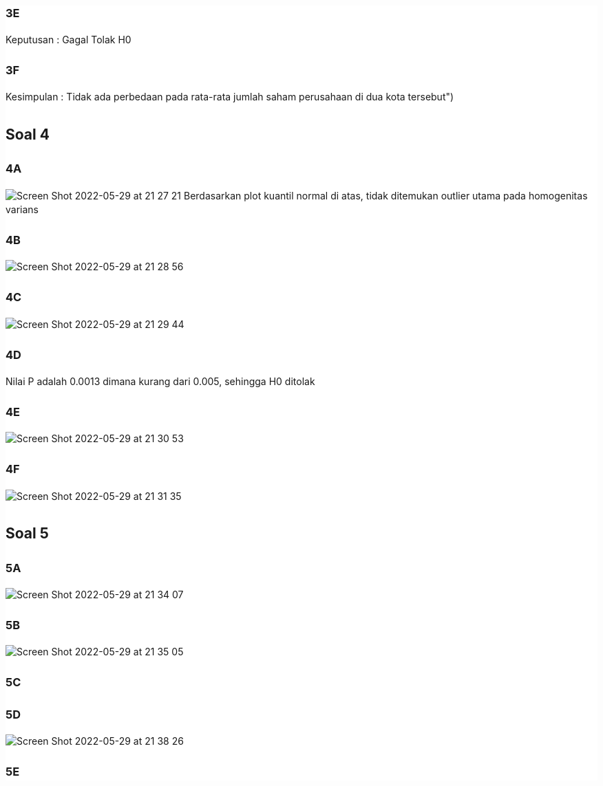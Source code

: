 ### 3E
Keputusan : Gagal Tolak H0

### 3F
Kesimpulan : Tidak ada perbedaan pada rata-rata jumlah saham perusahaan di dua kota tersebut")

## Soal 4
### 4A
<img width="894" alt="Screen Shot 2022-05-29 at 21 27 21" src="https://user-images.githubusercontent.com/81454701/170874362-74f50d7f-8b2c-4282-adb6-6ec2c291907a.png">
Berdasarkan plot kuantil normal di atas, tidak ditemukan outlier utama pada homogenitas varians

### 4B
<img width="403" alt="Screen Shot 2022-05-29 at 21 28 56" src="https://user-images.githubusercontent.com/81454701/170874428-4f32a0da-dbe9-479b-8fb4-ecfcffbeabee.png">

### 4C
<img width="321" alt="Screen Shot 2022-05-29 at 21 29 44" src="https://user-images.githubusercontent.com/81454701/170874491-9e59dd3f-fc45-4685-8319-58da79abde0b.png">

### 4D
Nilai P adalah 0.0013 dimana kurang dari 0.005, sehingga H0 ditolak

### 4E
<img width="356" alt="Screen Shot 2022-05-29 at 21 30 53" src="https://user-images.githubusercontent.com/81454701/170874578-554e069c-53a0-45ba-9b36-183e361c5c1f.png">

### 4F
<img width="896" alt="Screen Shot 2022-05-29 at 21 31 35" src="https://user-images.githubusercontent.com/81454701/170874618-b6a3cf53-9aab-4f65-bade-4527a7591d50.png">

## Soal 5
### 5A
<img width="894" alt="Screen Shot 2022-05-29 at 21 34 07" src="https://user-images.githubusercontent.com/81454701/170874781-97ee7594-d242-4779-a1a6-fe7220f555e3.png">

### 5B
<img width="554" alt="Screen Shot 2022-05-29 at 21 35 05" src="https://user-images.githubusercontent.com/81454701/170874826-9a6ce177-0dc7-4101-ac6e-30112b957e7d.png">

### 5C

### 5D
<img width="400" alt="Screen Shot 2022-05-29 at 21 38 26" src="https://user-images.githubusercontent.com/81454701/170875067-c49c845d-2986-433c-be99-ac708c77c2fa.png">

### 5E








